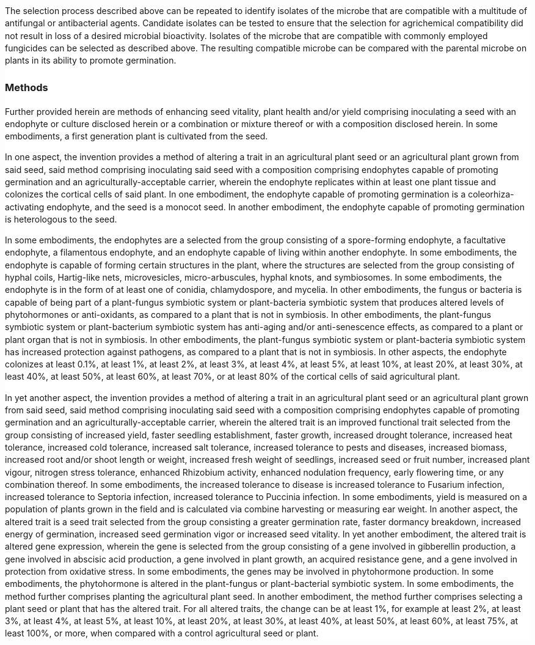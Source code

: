 The selection process described above can be repeated to identify isolates of the microbe that are compatible with a multitude of antifungal or antibacterial agents. Candidate isolates can be tested to ensure that the selection for agrichemical compatibility did not result in loss of a desired microbial bioactivity. Isolates of the microbe that are compatible with commonly employed fungicides can be selected as described above. The resulting compatible microbe can be compared with the parental microbe on plants in its ability to promote germination.

### Methods

Further provided herein are methods of enhancing seed vitality, plant health and/or yield comprising inoculating a seed with an endophyte or culture disclosed herein or a combination or mixture thereof or with a composition disclosed herein. In some embodiments, a first generation plant is cultivated from the seed.

In one aspect, the invention provides a method of altering a trait in an agricultural plant seed or an agricultural plant grown from said seed, said method comprising inoculating said seed with a composition comprising endophytes capable of promoting germination and an agriculturally-acceptable carrier, wherein the endophyte replicates within at least one plant tissue and colonizes the cortical cells of said plant. In one embodiment, the endophyte capable of promoting germination is a coleorhiza-activating endophyte, and the seed is a monocot seed. In another embodiment, the endophyte capable of promoting germination is heterologous to the seed.

In some embodiments, the endophytes are a selected from the group consisting of a spore-forming endophyte, a facultative endophyte, a filamentous endophyte, and an endophyte capable of living within another endophyte. In some embodiments, the endophyte is capable of forming certain structures in the plant, where the structures are selected from the group consisting of hyphal coils, Hartig-like nets, microvesicles, micro-arbuscules, hyphal knots, and symbiosomes. In some embodiments, the endophyte is in the form of at least one of conidia, chlamydospore, and mycelia. In other embodiments, the fungus or bacteria is capable of being part of a plant-fungus symbiotic system or plant-bacteria symbiotic system that produces altered levels of phytohormones or anti-oxidants, as compared to a plant that is not in symbiosis. In other embodiments, the plant-fungus symbiotic system or plant-bacterium symbiotic system has anti-aging and/or anti-senescence effects, as compared to a plant or plant organ that is not in symbiosis. In other embodiments, the plant-fungus symbiotic system or plant-bacteria symbiotic system has increased protection against pathogens, as compared to a plant that is not in symbiosis. In other aspects, the endophyte colonizes at least 0.1%, at least 1%, at least 2%, at least 3%, at least 4%, at least 5%, at least 10%, at least 20%, at least 30%, at least 40%, at least 50%, at least 60%, at least 70%, or at least 80% of the cortical cells of said agricultural plant.

In yet another aspect, the invention provides a method of altering a trait in an agricultural plant seed or an agricultural plant grown from said seed, said method comprising inoculating said seed with a composition comprising endophytes capable of promoting germination and an agriculturally-acceptable carrier, wherein the altered trait is an improved functional trait selected from the group consisting of increased yield, faster seedling establishment, faster growth, increased drought tolerance, increased heat tolerance, increased cold tolerance, increased salt tolerance, increased tolerance to pests and diseases, increased biomass, increased root and/or shoot length or weight, increased fresh weight of seedlings, increased seed or fruit number, increased plant vigour, nitrogen stress tolerance, enhanced Rhizobium activity, enhanced nodulation frequency, early flowering time, or any combination thereof. In some embodiments, the increased tolerance to disease is increased tolerance to Fusarium infection, increased tolerance to Septoria infection, increased tolerance to Puccinia infection. In some embodiments, yield is measured on a population of plants grown in the field and is calculated via combine harvesting or measuring ear weight. In another aspect, the altered trait is a seed trait selected from the group consisting a greater germination rate, faster dormancy breakdown, increased energy of germination, increased seed germination vigor or increased seed vitality. In yet another embodiment, the altered trait is altered gene expression, wherein the gene is selected from the group consisting of a gene involved in gibberellin production, a gene involved in abscisic acid production, a gene involved in plant growth, an acquired resistance gene, and a gene involved in protection from oxidative stress. In some embodiments, the genes may be involved in phytohormone production. In some embodiments, the phytohormone is altered in the plant-fungus or plant-bacterial symbiotic system. In some embodiments, the method further comprises planting the agricultural plant seed. In another embodiment, the method further comprises selecting a plant seed or plant that has the altered trait. For all altered traits, the change can be at least 1%, for example at least 2%, at least 3%, at least 4%, at least 5%, at least 10%, at least 20%, at least 30%, at least 40%, at least 50%, at least 60%, at least 75%, at least 100%, or more, when compared with a control agricultural seed or plant.
